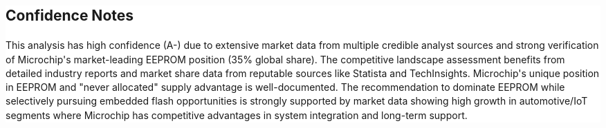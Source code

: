 ## Confidence Notes
This analysis has high confidence (A-) due to extensive market data from multiple credible analyst sources and strong verification of Microchip's market-leading EEPROM position (35% global share). The competitive landscape assessment benefits from detailed industry reports and market share data from reputable sources like Statista and TechInsights. Microchip's unique position in EEPROM and "never allocated" supply advantage is well-documented. The recommendation to dominate EEPROM while selectively pursuing embedded flash opportunities is strongly supported by market data showing high growth in automotive/IoT segments where Microchip has competitive advantages in system integration and long-term support.